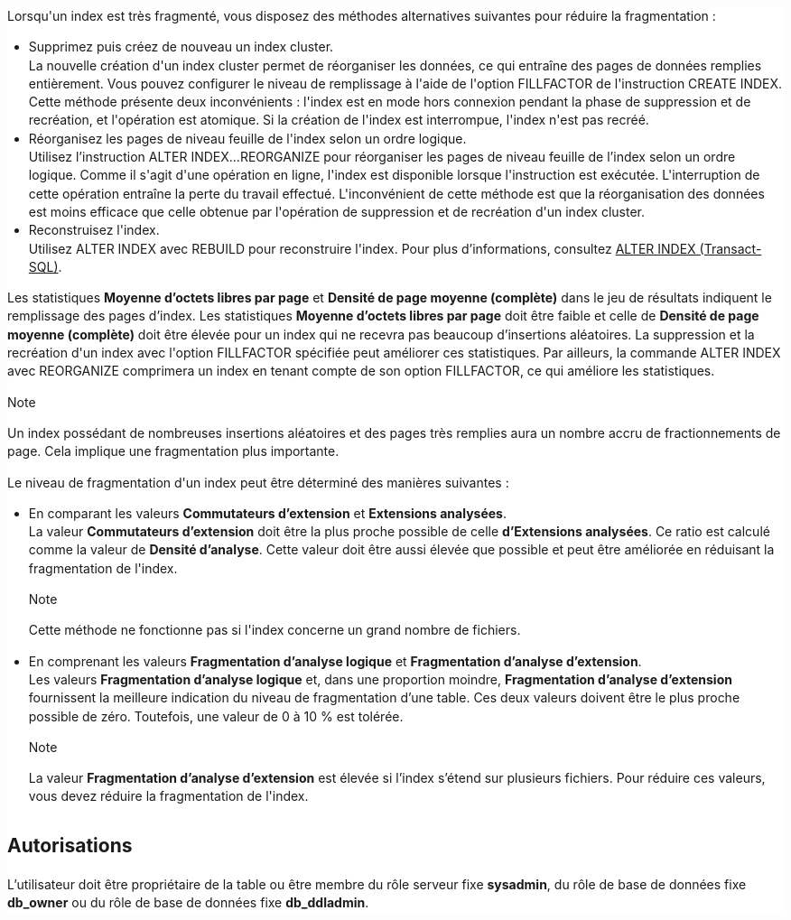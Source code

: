Lorsqu'un index est très fragmenté, vous disposez des méthodes alternatives suivantes pour réduire la fragmentation :
-   Supprimez puis créez de nouveau un index cluster.  
     La nouvelle création d'un index cluster permet de réorganiser les données, ce qui entraîne des pages de données remplies entièrement. Vous pouvez configurer le niveau de remplissage à l'aide de l'option FILLFACTOR de l'instruction CREATE INDEX. Cette méthode présente deux inconvénients : l'index est en mode hors connexion pendant la phase de suppression et de recréation, et l'opération est atomique. Si la création de l'index est interrompue, l'index n'est pas recréé.  
-   Réorganisez les pages de niveau feuille de l'index selon un ordre logique.  
     Utilisez l’instruction ALTER INDEX...REORGANIZE pour réorganiser les pages de niveau feuille de l’index selon un ordre logique. Comme il s'agit d'une opération en ligne, l'index est disponible lorsque l'instruction est exécutée. L'interruption de cette opération entraîne la perte du travail effectué. L'inconvénient de cette méthode est que la réorganisation des données est moins efficace que celle obtenue par l'opération de suppression et de recréation d'un index cluster.  
-   Reconstruisez l'index.  
     Utilisez ALTER INDEX avec REBUILD pour reconstruire l'index. Pour plus d’informations, consultez [ALTER INDEX &#40;Transact-SQL&#41;](../../t-sql/statements/alter-index-transact-sql.md).  
  
Les statistiques **Moyenne d’octets libres par page** et **Densité de page moyenne (complète)** dans le jeu de résultats indiquent le remplissage des pages d’index. Les statistiques **Moyenne d’octets libres par page** doit être faible et celle de **Densité de page moyenne (complète)** doit être élevée pour un index qui ne recevra pas beaucoup d’insertions aléatoires. La suppression et la recréation d'un index avec l'option FILLFACTOR spécifiée peut améliorer ces statistiques. Par ailleurs, la commande ALTER INDEX avec REORGANIZE comprimera un index en tenant compte de son option FILLFACTOR, ce qui améliore les statistiques.
  
> [!NOTE]  
>  Un index possédant de nombreuses insertions aléatoires et des pages très remplies aura un nombre accru de fractionnements de page. Cela implique une fragmentation plus importante.  
  
Le niveau de fragmentation d'un index peut être déterminé des manières suivantes :
-   En comparant les valeurs **Commutateurs d’extension** et **Extensions analysées**.  
     La valeur **Commutateurs d’extension** doit être la plus proche possible de celle **d’Extensions analysées**. Ce ratio est calculé comme la valeur de **Densité d’analyse**. Cette valeur doit être aussi élevée que possible et peut être améliorée en réduisant la fragmentation de l'index.  
  
    > [!NOTE]  
    >  Cette méthode ne fonctionne pas si l'index concerne un grand nombre de fichiers.  
  
-   En comprenant les valeurs **Fragmentation d’analyse logique** et **Fragmentation d’analyse d’extension**.  
     Les valeurs **Fragmentation d’analyse logique** et, dans une proportion moindre, **Fragmentation d’analyse d’extension** fournissent la meilleure indication du niveau de fragmentation d’une table. Ces deux valeurs doivent être le plus proche possible de zéro. Toutefois, une valeur de 0 à 10 % est tolérée.  
  
    > [!NOTE]  
    >  La valeur **Fragmentation d’analyse d’extension** est élevée si l’index s’étend sur plusieurs fichiers. Pour réduire ces valeurs, vous devez réduire la fragmentation de l'index.  
  
## <a name="permissions"></a>Autorisations  
L’utilisateur doit être propriétaire de la table ou être membre du rôle serveur fixe **sysadmin**, du rôle de base de données fixe **db_owner** ou du rôle de base de données fixe **db_ddladmin**.
  